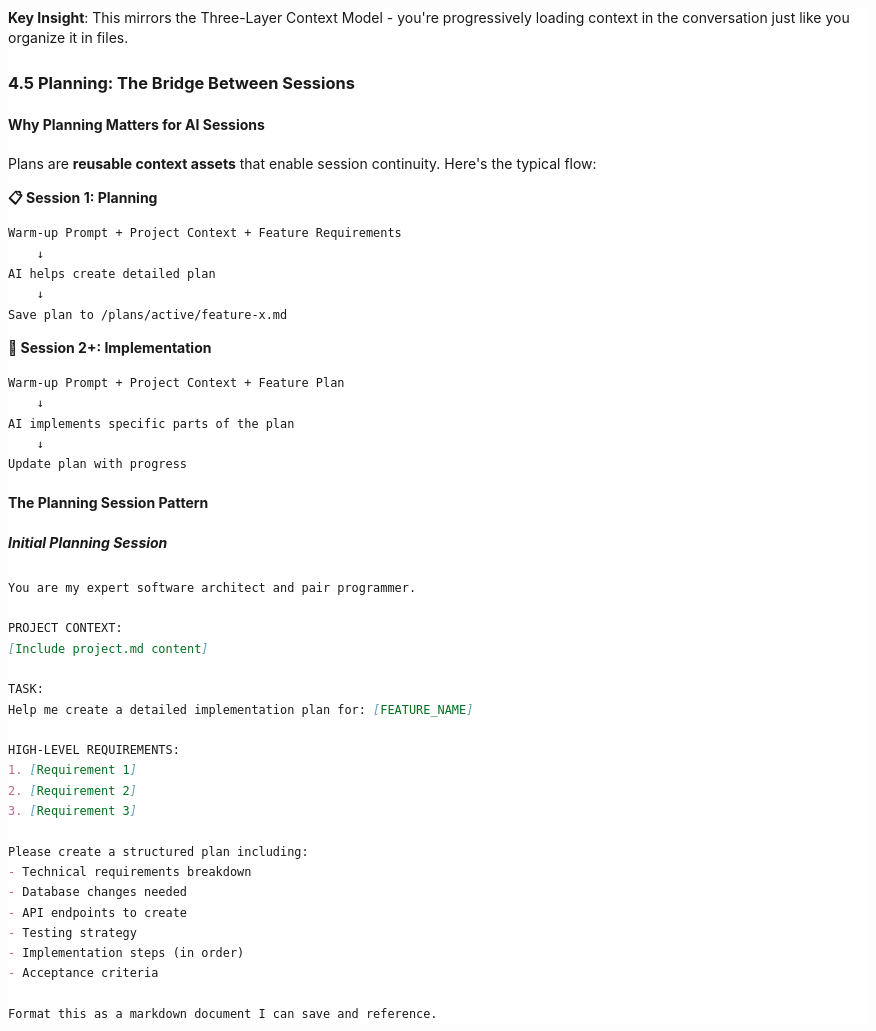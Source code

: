 **Key Insight**: This mirrors the Three-Layer Context Model - you're progressively loading context in the conversation just like you organize it in files.

### 4.5 Planning: The Bridge Between Sessions

#### **Why Planning Matters for AI Sessions**

Plans are **reusable context assets** that enable session continuity. Here's the typical flow:

**📋 Session 1: Planning**
```
Warm-up Prompt + Project Context + Feature Requirements 
    ↓
AI helps create detailed plan
    ↓
Save plan to /plans/active/feature-x.md
```

**🔨 Session 2+: Implementation**
```
Warm-up Prompt + Project Context + Feature Plan
    ↓
AI implements specific parts of the plan
    ↓
Update plan with progress
```

#### **The Planning Session Pattern**

##### **Initial Planning Session**
```markdown
You are my expert software architect and pair programmer.

PROJECT CONTEXT:
[Include project.md content]

TASK:
Help me create a detailed implementation plan for: [FEATURE_NAME]

HIGH-LEVEL REQUIREMENTS:
1. [Requirement 1]
2. [Requirement 2] 
3. [Requirement 3]

Please create a structured plan including:
- Technical requirements breakdown
- Database changes needed
- API endpoints to create
- Testing strategy
- Implementation steps (in order)
- Acceptance criteria

Format this as a markdown document I can save and reference.
```
